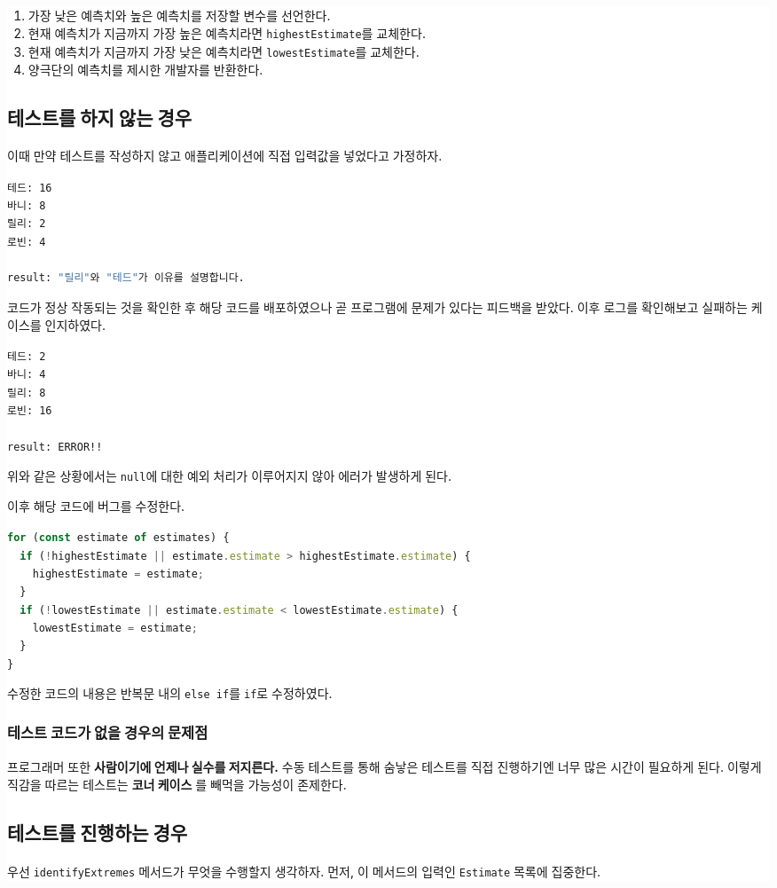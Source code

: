 1. 가장 낮은 예측치와 높은 예측치를 저장할 변수를 선언한다.
2. 현재 예측치가 지금까지 가장 높은 예측치라면 `highestEstimate`를 교체한다.
3. 현재 예측치가 지금까지 가장 낮은 예측치라면 `lowestEstimate`를 교체한다.
4. 양극단의 예측치를 제시한 개발자를 반환한다.

## 테스트를 하지 않는 경우

이때 만약 테스트를 작성하지 않고 애플리케이션에 직접 입력값을 넣었다고 가정하자.

```bash
테드: 16
바니: 8
릴리: 2
로빈: 4

result: "릴리"와 "테드"가 이유를 설명합니다.
```

코드가 정상 작동되는 것을 확인한 후 해당 코드를 배포하였으나 곧 프로그램에 문제가 있다는 피드백을 받았다.
이후 로그를 확인해보고 실패하는 케이스를 인지하였다.

```bash
테드: 2
바니: 4
릴리: 8
로빈: 16

result: ERROR!!
```

위와 같은 상황에서는 `null`에 대한 예외 처리가 이루어지지 않아 에러가 발생하게 된다.

이후 해당 코드에 버그를 수정한다.

```ts
for (const estimate of estimates) {
  if (!highestEstimate || estimate.estimate > highestEstimate.estimate) {
    highestEstimate = estimate;
  }
  if (!lowestEstimate || estimate.estimate < lowestEstimate.estimate) {
    lowestEstimate = estimate;
  }
}
```

수정한 코드의 내용은 반복문 내의 `else if`를 `if`로 수정하였다.

### 테스트 코드가 없을 경우의 문제점

프로그래머 또한 **사람이기에 언제나 실수를 저지른다.** 수동 테스트를 통해 숨낳은 테스트를 직접 진행하기엔 너무 많은 시간이 필요하게 된다. 이렇게 직감을 따르는 테스트는 **코너 케이스** 를 빼먹을 가능성이 존제한다.

## 테스트를 진행하는 경우

우선 `identifyExtremes` 메서드가 무엇을 수행할지 생각하자. 먼저, 이 메서드의 입력인 `Estimate` 목록에 집중한다.
